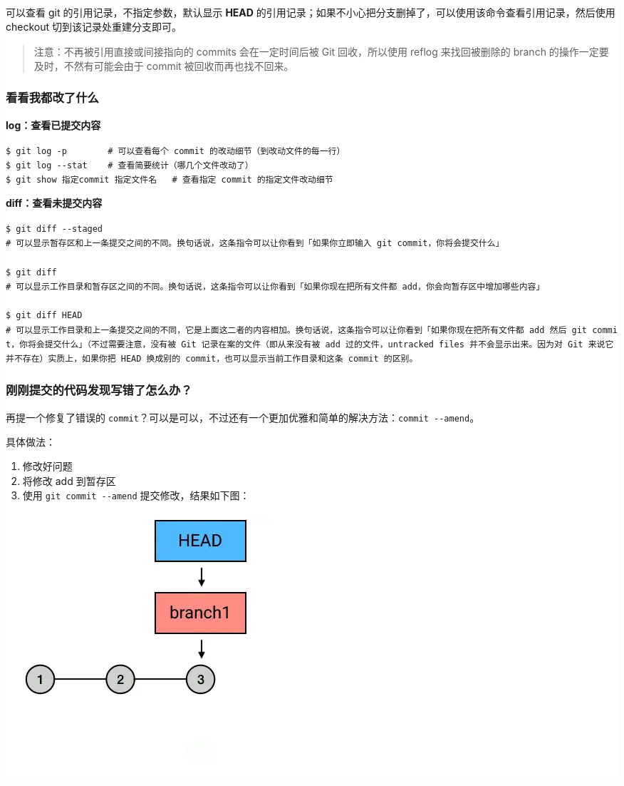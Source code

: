 可以查看 git 的引用记录，不指定参数，默认显示 **HEAD** 的引用记录；如果不小心把分支删掉了，可以使用该命令查看引用记录，然后使用 checkout 切到该记录处重建分支即可。

> 注意：不再被引用直接或间接指向的 commits 会在一定时间后被 Git 回收，所以使用 reflog 来找回被删除的 branch 的操作一定要及时，不然有可能会由于 commit 被回收而再也找不回来。

### 看看我都改了什么

**log：查看已提交内容**

```shell
$ git log -p 		# 可以查看每个 commit 的改动细节（到改动文件的每一行）
$ git log --stat 	# 查看简要统计（哪几个文件改动了）
$ git show 指定commit 指定文件名 	# 查看指定 commit 的指定文件改动细节
```

**diff：查看未提交内容**

```shell
$ git diff --staged 
# 可以显示暂存区和上一条提交之间的不同。换句话说，这条指令可以让你看到「如果你立即输入 git commit，你将会提交什么」

$ git diff 
# 可以显示工作目录和暂存区之间的不同。换句话说，这条指令可以让你看到「如果你现在把所有文件都 add，你会向暂存区中增加哪些内容」

$ git diff HEAD 
# 可以显示工作目录和上一条提交之间的不同，它是上面这二者的内容相加。换句话说，这条指令可以让你看到「如果你现在把所有文件都 add 然后 git commit，你将会提交什么」（不过需要注意，没有被 Git 记录在案的文件（即从来没有被 add 过的文件，untracked files 并不会显示出来。因为对 Git 来说它并不存在）实质上，如果你把 HEAD 换成别的 commit，也可以显示当前工作目录和这条 commit 的区别。
```

### 刚刚提交的代码发现写错了怎么办？

再提一个修复了错误的 `commit`？可以是可以，不过还有一个更加优雅和简单的解决方法：`commit --amend`。

具体做法：

1. 修改好问题
2. 将修改 add 到暂存区
3. 使用 `git commit --amend` 提交修改，结果如下图：

![](/images/images_git/GitGraph-11.gif)
